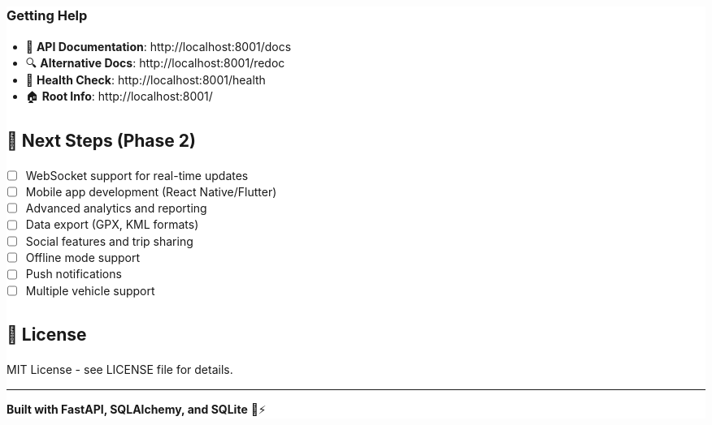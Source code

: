 ### Getting Help
- 📖 **API Documentation**: http://localhost:8001/docs
- 🔍 **Alternative Docs**: http://localhost:8001/redoc  
- 💚 **Health Check**: http://localhost:8001/health
- 🏠 **Root Info**: http://localhost:8001/

## 🚦 Next Steps (Phase 2)

- [ ] WebSocket support for real-time updates
- [ ] Mobile app development (React Native/Flutter)
- [ ] Advanced analytics and reporting
- [ ] Data export (GPX, KML formats)
- [ ] Social features and trip sharing
- [ ] Offline mode support
- [ ] Push notifications
- [ ] Multiple vehicle support

## 📝 License

MIT License - see LICENSE file for details.

---

**Built with FastAPI, SQLAlchemy, and SQLite** 🐍⚡